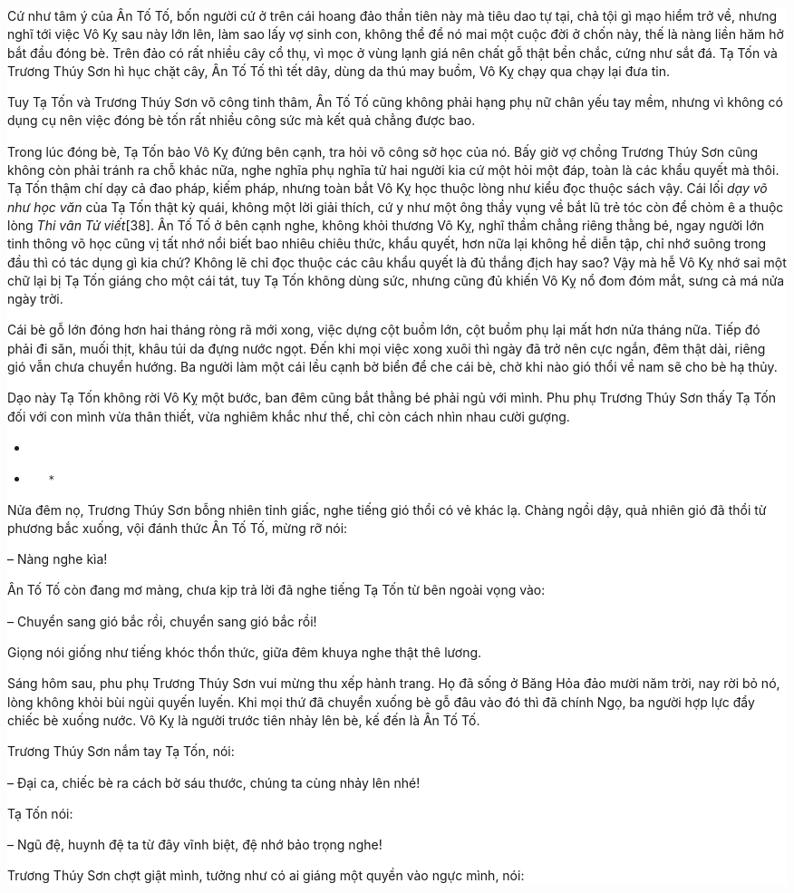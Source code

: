 Cứ như tâm ý của Ân Tố Tố, bốn người cứ ở trên cái hoang đảo thần tiên này mà tiêu dao tự tại, chả tội gì mạo hiểm trở về, nhưng nghĩ tới việc Vô Kỵ sau này lớn lên, làm sao lấy vợ sinh con, không thể để nó mai một cuộc đời ở chốn này, thế là nàng liền hăm hở bắt đầu đóng bè. Trên đảo có rất nhiều cây cổ thụ, vì mọc ở vùng lạnh giá nên chất gỗ thật bền chắc, cứng như sắt đá. Tạ Tốn và Trương Thúy Sơn hì hục chặt cây, Ân Tố Tố thì tết dây, dùng da thú may buồm, Vô Kỵ chạy qua chạy lại đưa tin.

Tuy Tạ Tốn và Trương Thúy Sơn võ công tinh thâm, Ân Tố Tố cũng không phải hạng phụ nữ chân yếu tay mềm, nhưng vì không có dụng cụ nên việc đóng bè tốn rất nhiều công sức mà kết quả chẳng được bao.

Trong lúc đóng bè, Tạ Tốn bảo Vô Kỵ đứng bên cạnh, tra hỏi võ công sở học của nó. Bấy giờ vợ chồng Trương Thúy Sơn cũng không còn phải tránh ra chỗ khác nữa, nghe nghĩa phụ nghĩa tử hai người kia cứ một hỏi một đáp, toàn là các khẩu quyết mà thôi. Tạ Tốn thậm chí dạy cả đao pháp, kiếm pháp, nhưng toàn bắt Vô Kỵ học thuộc lòng như kiểu đọc thuộc sách vậy. Cái lối _dạy võ như học văn_ của Tạ Tốn thật kỳ quái, không một lời giải thích, cứ y như một ông thầy vụng về bắt lũ trẻ tóc còn để chỏm ê a thuộc lòng _Thi vân Tử viết_[38]. Ân Tố Tố ở bên cạnh nghe, không khỏi thương Vô Kỵ, nghĩ thầm chẳng riêng thằng bé, ngay người lớn tinh thông võ học cũng vị tất nhớ nổi biết bao nhiêu chiêu thức, khẩu quyết, hơn nữa lại không hề diễn tập, chỉ nhớ suông trong đầu thì có tác dụng gì kia chứ? Không lẽ chỉ đọc thuộc các câu khẩu quyết là đủ thắng địch hay sao? Vậy mà hễ Vô Kỵ nhớ sai một chữ lại bị Tạ Tốn giáng cho một cái tát, tuy Tạ Tốn không dùng sức, nhưng cũng đủ khiến Vô Kỵ nổ đom đóm mắt, sưng cả má nửa ngày trời.

Cái bè gỗ lớn đóng hơn hai tháng ròng rã mới xong, việc dựng cột buồm lớn, cột buồm phụ lại mất hơn nửa tháng nữa. Tiếp đó phải đi săn, muối thịt, khâu túi da đựng nước ngọt. Đến khi mọi việc xong xuôi thì ngày đã trở nên cực ngắn, đêm thật dài, riêng gió vẫn chưa chuyển hướng. Ba người làm một cái lều cạnh bờ biển để che cái bè, chờ khi nào gió thổi về nam sẽ cho bè hạ thủy.

Dạo này Tạ Tốn không rời Vô Kỵ một bước, ban đêm cũng bắt thằng bé phải ngủ với mình. Phu phụ Trương Thúy Sơn thấy Tạ Tốn đối với con mình vừa thân thiết, vừa nghiêm khắc như thế, chỉ còn cách nhìn nhau cười gượng.

*

*        *

Nửa đêm nọ, Trương Thúy Sơn bỗng nhiên tỉnh giấc, nghe tiếng gió thổi có vẻ khác lạ. Chàng ngồi dậy, quả nhiên gió đã thổi từ phương bắc xuống, vội đánh thức Ân Tố Tố, mừng rỡ nói:

– Nàng nghe kìa!

Ân Tố Tố còn đang mơ màng, chưa kịp trả lời đã nghe tiếng Tạ Tốn từ bên ngoài vọng vào:

– Chuyển sang gió bắc rồi, chuyển sang gió bắc rồi!

Giọng nói giống như tiếng khóc thổn thức, giữa đêm khuya nghe thật thê lương.

Sáng hôm sau, phu phụ Trương Thúy Sơn vui mừng thu xếp hành trang. Họ đã sống ở Băng Hỏa đảo mười năm trời, nay rời bỏ nó, lòng không khỏi bùi ngùi quyến luyến. Khi mọi thứ đã chuyển xuống bè gỗ đâu vào đó thì đã chính Ngọ, ba người hợp lực đẩy chiếc bè xuống nước. Vô Kỵ là người trước tiên nhảy lên bè, kế đến là Ân Tố Tố.

Trương Thúy Sơn nắm tay Tạ Tốn, nói:

– Đại ca, chiếc bè ra cách bờ sáu thước, chúng ta cùng nhảy lên nhé!

Tạ Tốn nói:

– Ngũ đệ, huynh đệ ta từ đây vĩnh biệt, đệ nhớ bảo trọng nghe!

Trương Thúy Sơn chợt giật mình, tưởng như có ai giáng một quyền vào ngực mình, nói:
